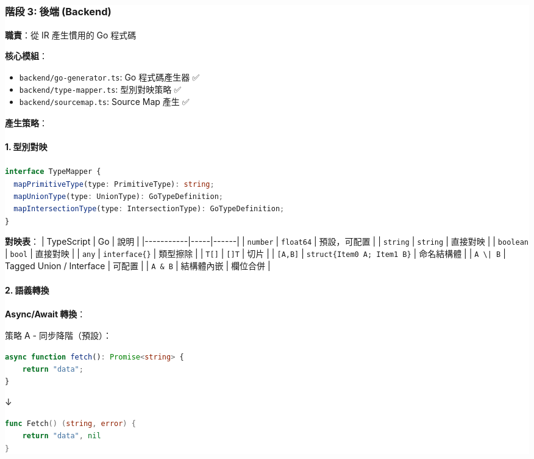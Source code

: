 ### 階段 3: 後端 (Backend)

**職責**：從 IR 產生慣用的 Go 程式碼

**核心模組**：
- `backend/go-generator.ts`: Go 程式碼產生器 ✅
- `backend/type-mapper.ts`: 型別對映策略 ✅
- `backend/sourcemap.ts`: Source Map 產生 ✅

**產生策略**：

#### 1. 型別對映

```typescript
interface TypeMapper {
  mapPrimitiveType(type: PrimitiveType): string;
  mapUnionType(type: UnionType): GoTypeDefinition;
  mapIntersectionType(type: IntersectionType): GoTypeDefinition;
}
```

**對映表**：
| TypeScript | Go | 說明 |
|-----------|-----|------|
| `number` | `float64` | 預設，可配置 |
| `string` | `string` | 直接對映 |
| `boolean` | `bool` | 直接對映 |
| `any` | `interface{}` | 類型擦除 |
| `T[]` | `[]T` | 切片 |
| `[A,B]` | `struct{Item0 A; Item1 B}` | 命名結構體 |
| `A \| B` | Tagged Union / Interface | 可配置 |
| `A & B` | 結構體內嵌 | 欄位合併 |

#### 2. 語義轉換

**Async/Await 轉換**：

策略 A - 同步降階（預設）：
```typescript
async function fetch(): Promise<string> {
    return "data";
}
```
↓
```go
func Fetch() (string, error) {
    return "data", nil
}
```
